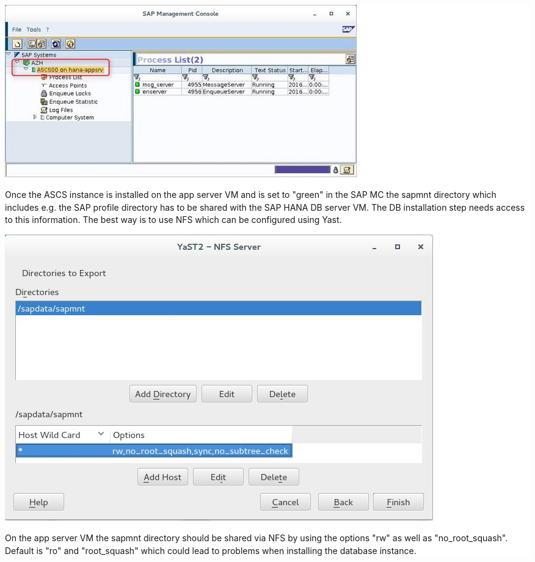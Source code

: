![](./media/virtual-machines-linux-sap-hana-get-started/image016.jpg)

Once the ASCS instance is installed on the app server VM and is set to "green" in the SAP MC the sapmnt directory which includes e.g. the SAP profile directory has to be shared with the SAP HANA DB server VM.
The DB installation step needs access to this information. The best way is to use NFS which can be
configured using Yast.

![](./media/virtual-machines-linux-sap-hana-get-started/image017b.jpg)

On the app server VM the sapmnt directory should be shared via NFS by using the options "rw" as well as
"no_root_squash". Default is "ro" and "root_squash" which could lead to problems when installing the 
database instance.
